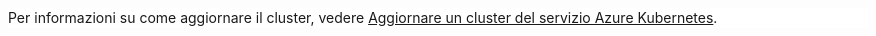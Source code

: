 Per informazioni su come aggiornare il cluster, vedere [Aggiornare un cluster del servizio Azure Kubernetes][aks-upgrade].


[aks-engine]: https://github.com/Azure/aks-engine
[azure-update-channel]: https://azure.microsoft.com/updates/?product=kubernetes-service


[aks-upgrade]: upgrade-cluster.md
[az-aks-get-versions]: /cli/azure/aks#az-aks-get-versions
[preview-terms]: https://azure.microsoft.com/support/legal/preview-supplemental-terms/
